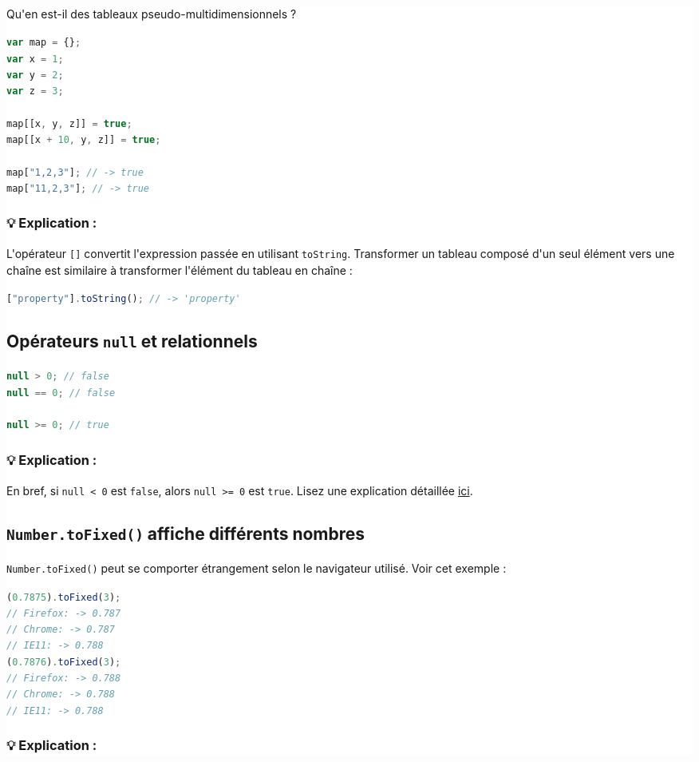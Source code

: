 Qu'en est-il des tableaux pseudo-multidimensionnels ? 

```js
var map = {};
var x = 1;
var y = 2;
var z = 3;

map[[x, y, z]] = true;
map[[x + 10, y, z]] = true;

map["1,2,3"]; // -> true
map["11,2,3"]; // -> true
```

### 💡 Explication :

L'opérateur `[]` convertit l'expression passée en utilisant `toString`. Transformer un tableau composé d'un seul élément vers une chaîne est similaire à transformer l'élément du tableau en chaîne : 

```js
["property"].toString(); // -> 'property'
```

## Opérateurs `null` et relationnels

```js
null > 0; // false
null == 0; // false

null >= 0; // true
```

### 💡 Explication :

En bref, si `null < 0` est `false`, alors `null >= 0` est `true`. Lisez une explication détaillée [ici](https://blog.campvanilla.com/javascript-the-curious-case-of-null-0-7b131644e274).

## `Number.toFixed()` affiche différents nombres

`Number.toFixed()` peut se comporter étrangement selon le navigateur utilisé. Voir cet exemple : 

```js
(0.7875).toFixed(3);
// Firefox: -> 0.787
// Chrome: -> 0.787
// IE11: -> 0.788
(0.7876).toFixed(3);
// Firefox: -> 0.788
// Chrome: -> 0.788
// IE11: -> 0.788
```

### 💡 Explication :


[tr-request]: https://github.com/denysdovhan/wtfjs/issues/new?title=Translation%20Request:%20%5BPlease%20enter%20language%20here%5D&body=I%20am%20able%20to%20translate%20this%20language%20%5Byes/no%5D
[license-url]: http://www.wtfpl.net
[license-image]: https://img.shields.io/badge/License-WTFPL%202.0-lightgrey.svg?style=flat-square
[npm-url]: https://npmjs.org/package/wtfjs
[npm-image]: https://img.shields.io/npm/v/wtfjs.svg?style=flat-square